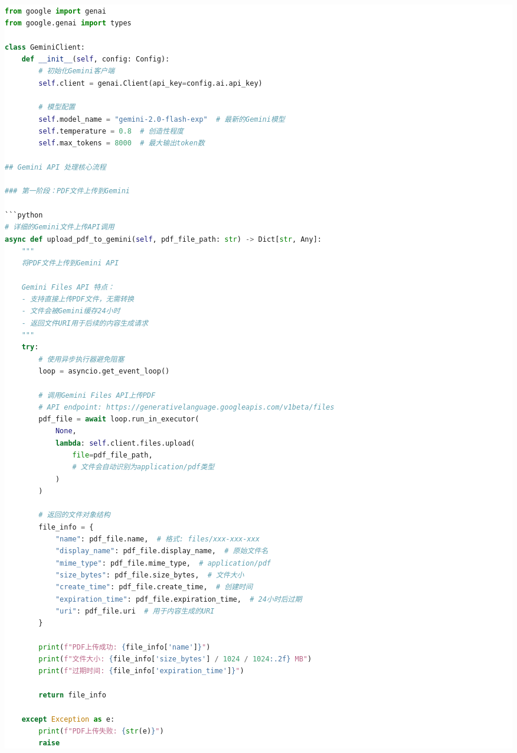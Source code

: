 ```python
from google import genai
from google.genai import types

class GeminiClient:
    def __init__(self, config: Config):
        # 初始化Gemini客户端
        self.client = genai.Client(api_key=config.ai.api_key)
        
        # 模型配置
        self.model_name = "gemini-2.0-flash-exp"  # 最新的Gemini模型
        self.temperature = 0.8  # 创造性程度
        self.max_tokens = 8000  # 最大输出token数

## Gemini API 处理核心流程

### 第一阶段：PDF文件上传到Gemini

```python
# 详细的Gemini文件上传API调用
async def upload_pdf_to_gemini(self, pdf_file_path: str) -> Dict[str, Any]:
    """
    将PDF文件上传到Gemini API
    
    Gemini Files API 特点：
    - 支持直接上传PDF文件，无需转换
    - 文件会被Gemini缓存24小时
    - 返回文件URI用于后续的内容生成请求
    """
    try:
        # 使用异步执行器避免阻塞
        loop = asyncio.get_event_loop()
        
        # 调用Gemini Files API上传PDF
        # API endpoint: https://generativelanguage.googleapis.com/v1beta/files
        pdf_file = await loop.run_in_executor(
            None, 
            lambda: self.client.files.upload(
                file=pdf_file_path,
                # 文件会自动识别为application/pdf类型
            )
        )
        
        # 返回的文件对象结构
        file_info = {
            "name": pdf_file.name,  # 格式: files/xxx-xxx-xxx
            "display_name": pdf_file.display_name,  # 原始文件名
            "mime_type": pdf_file.mime_type,  # application/pdf
            "size_bytes": pdf_file.size_bytes,  # 文件大小
            "create_time": pdf_file.create_time,  # 创建时间
            "expiration_time": pdf_file.expiration_time,  # 24小时后过期
            "uri": pdf_file.uri  # 用于内容生成的URI
        }
        
        print(f"PDF上传成功: {file_info['name']}")
        print(f"文件大小: {file_info['size_bytes'] / 1024 / 1024:.2f} MB")
        print(f"过期时间: {file_info['expiration_time']}")
        
        return file_info
        
    except Exception as e:
        print(f"PDF上传失败: {str(e)}")
        raise
```
